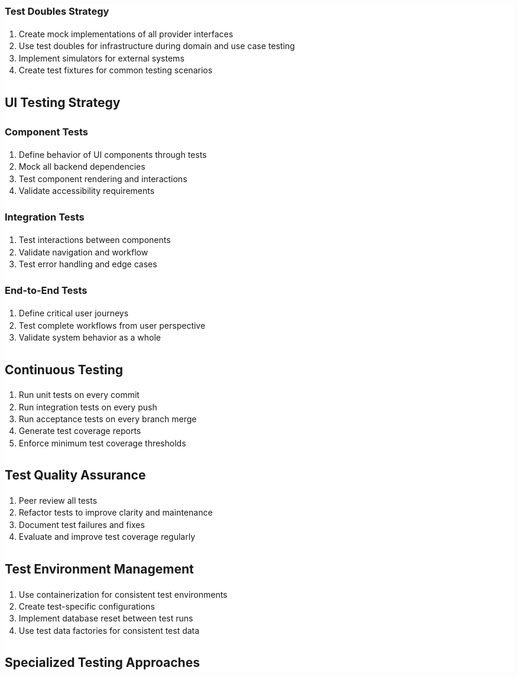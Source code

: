 ### Test Doubles Strategy

1. Create mock implementations of all provider interfaces
2. Use test doubles for infrastructure during domain and use case testing
3. Implement simulators for external systems
4. Create test fixtures for common testing scenarios

## UI Testing Strategy

### Component Tests

1. Define behavior of UI components through tests
2. Mock all backend dependencies
3. Test component rendering and interactions
4. Validate accessibility requirements

### Integration Tests

1. Test interactions between components
2. Validate navigation and workflow
3. Test error handling and edge cases

### End-to-End Tests

1. Define critical user journeys
2. Test complete workflows from user perspective
3. Validate system behavior as a whole

## Continuous Testing

1. Run unit tests on every commit
2. Run integration tests on every push
3. Run acceptance tests on every branch merge
4. Generate test coverage reports
5. Enforce minimum test coverage thresholds

## Test Quality Assurance

1. Peer review all tests
2. Refactor tests to improve clarity and maintenance
3. Document test failures and fixes
4. Evaluate and improve test coverage regularly

## Test Environment Management

1. Use containerization for consistent test environments
2. Create test-specific configurations
3. Implement database reset between test runs
4. Use test data factories for consistent test data

## Specialized Testing Approaches
